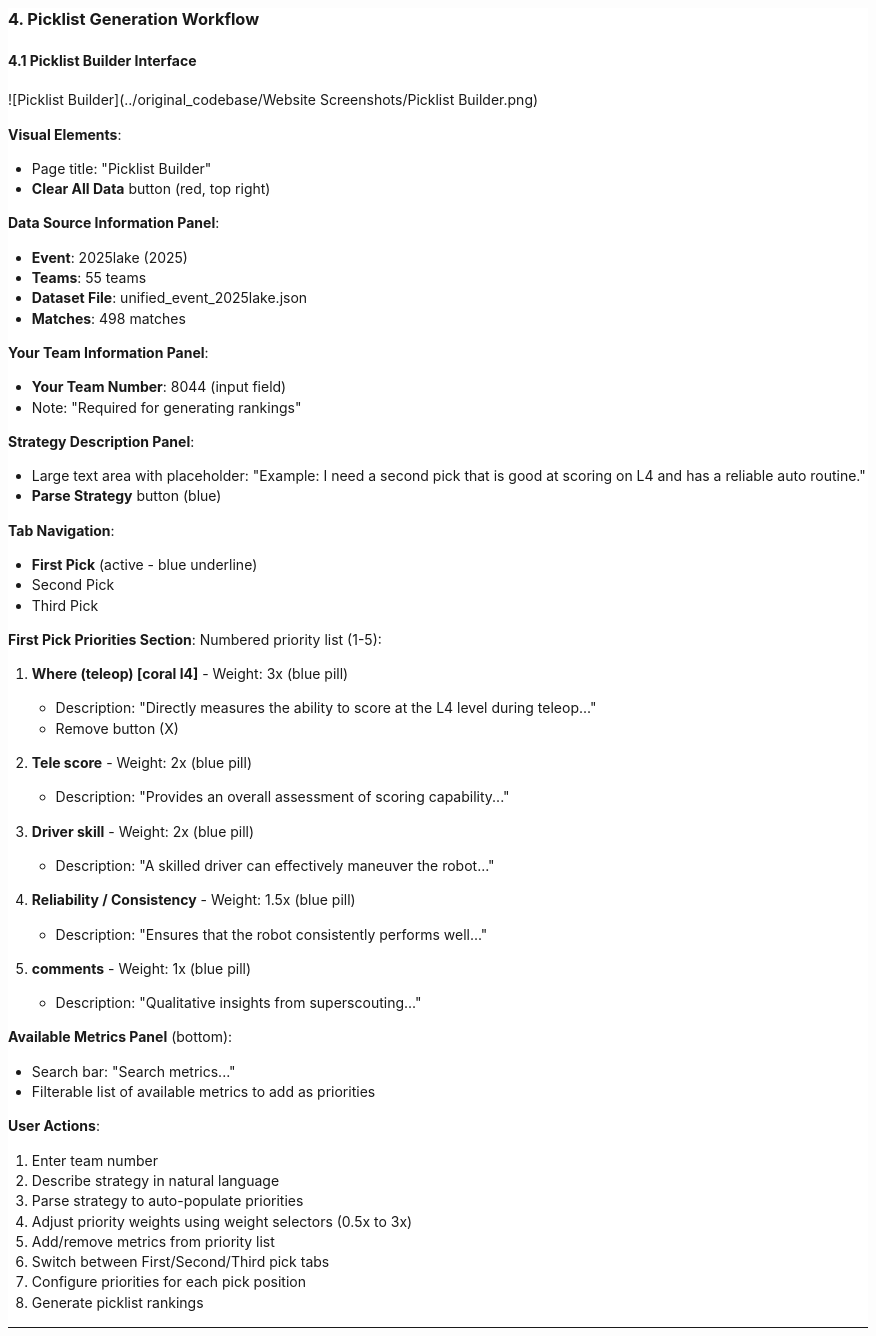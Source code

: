 
### 4. Picklist Generation Workflow

#### 4.1 Picklist Builder Interface
![Picklist Builder](../original_codebase/Website Screenshots/Picklist Builder.png)

**Visual Elements**:
- Page title: "Picklist Builder"
- **Clear All Data** button (red, top right)

**Data Source Information Panel**:
- **Event**: 2025lake (2025)
- **Teams**: 55 teams
- **Dataset File**: unified_event_2025lake.json
- **Matches**: 498 matches

**Your Team Information Panel**:
- **Your Team Number**: 8044 (input field)
- Note: "Required for generating rankings"

**Strategy Description Panel**:
- Large text area with placeholder: "Example: I need a second pick that is good at scoring on L4 and has a reliable auto routine."
- **Parse Strategy** button (blue)

**Tab Navigation**:
- **First Pick** (active - blue underline)
- Second Pick
- Third Pick

**First Pick Priorities Section**:
Numbered priority list (1-5):

1. **Where (teleop) [coral l4]** - Weight: 3x (blue pill)
   - Description: "Directly measures the ability to score at the L4 level during teleop..."
   - Remove button (X)

2. **Tele score** - Weight: 2x (blue pill)
   - Description: "Provides an overall assessment of scoring capability..."

3. **Driver skill** - Weight: 2x (blue pill)
   - Description: "A skilled driver can effectively maneuver the robot..."

4. **Reliability / Consistency** - Weight: 1.5x (blue pill)
   - Description: "Ensures that the robot consistently performs well..."

5. **comments** - Weight: 1x (blue pill)
   - Description: "Qualitative insights from superscouting..."

**Available Metrics Panel** (bottom):
- Search bar: "Search metrics..."
- Filterable list of available metrics to add as priorities

**User Actions**:
1. Enter team number
2. Describe strategy in natural language
3. Parse strategy to auto-populate priorities
4. Adjust priority weights using weight selectors (0.5x to 3x)
5. Add/remove metrics from priority list
6. Switch between First/Second/Third pick tabs
7. Configure priorities for each pick position
8. Generate picklist rankings

---